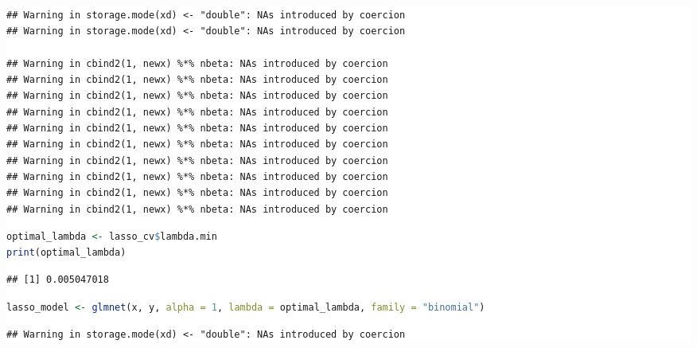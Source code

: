     ## Warning in storage.mode(xd) <- "double": NAs introduced by coercion
    ## Warning in storage.mode(xd) <- "double": NAs introduced by coercion

    ## Warning in cbind2(1, newx) %*% nbeta: NAs introduced by coercion
    ## Warning in cbind2(1, newx) %*% nbeta: NAs introduced by coercion
    ## Warning in cbind2(1, newx) %*% nbeta: NAs introduced by coercion
    ## Warning in cbind2(1, newx) %*% nbeta: NAs introduced by coercion
    ## Warning in cbind2(1, newx) %*% nbeta: NAs introduced by coercion
    ## Warning in cbind2(1, newx) %*% nbeta: NAs introduced by coercion
    ## Warning in cbind2(1, newx) %*% nbeta: NAs introduced by coercion
    ## Warning in cbind2(1, newx) %*% nbeta: NAs introduced by coercion
    ## Warning in cbind2(1, newx) %*% nbeta: NAs introduced by coercion
    ## Warning in cbind2(1, newx) %*% nbeta: NAs introduced by coercion

``` r
optimal_lambda <- lasso_cv$lambda.min
print(optimal_lambda)
```

    ## [1] 0.005047018

``` r
lasso_model <- glmnet(x, y, alpha = 1, lambda = optimal_lambda, family = "binomial")
```

    ## Warning in storage.mode(xd) <- "double": NAs introduced by coercion
